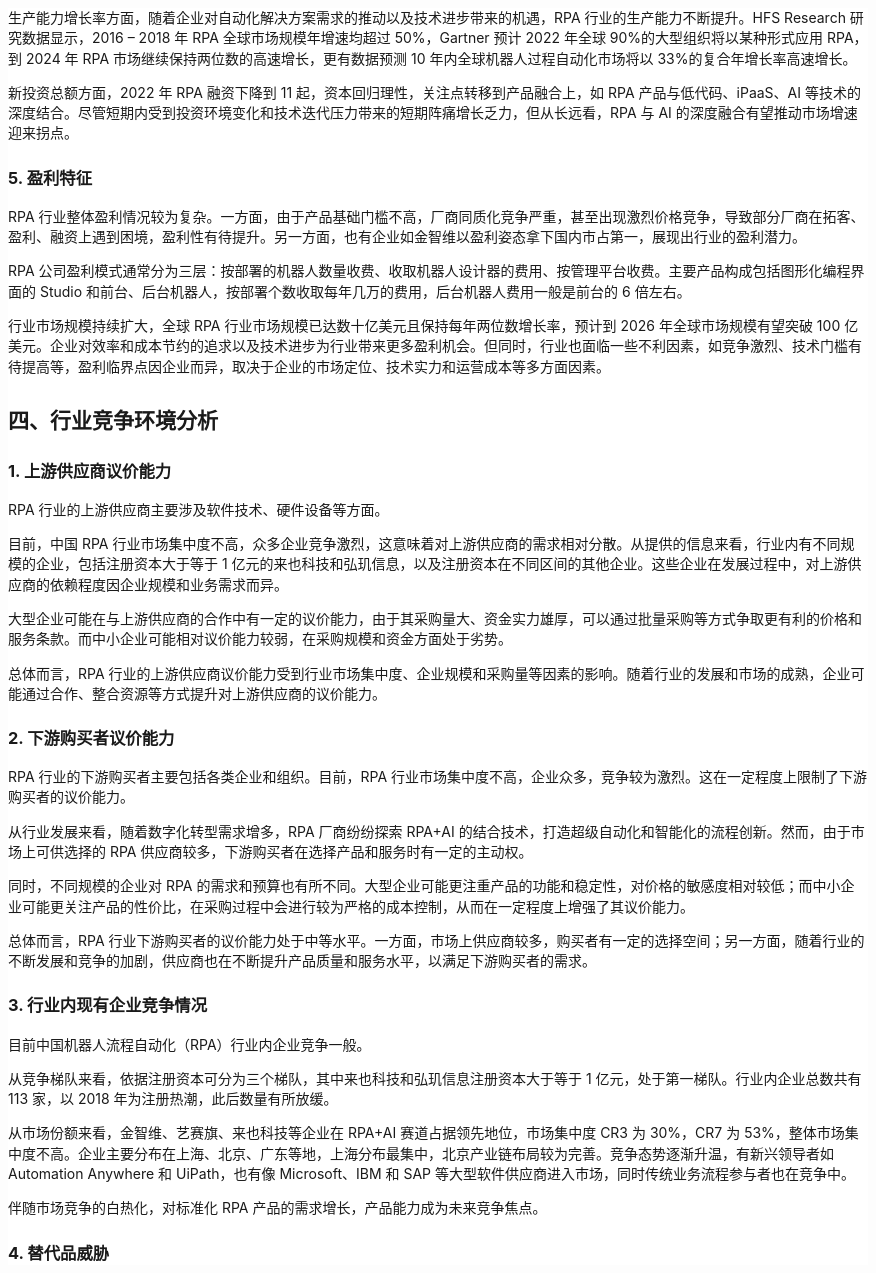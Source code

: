 生产能力增长率方面，随着企业对自动化解决方案需求的推动以及技术进步带来的机遇，RPA 行业的生产能力不断提升。HFS Research 研究数据显示，2016 – 2018 年 RPA 全球市场规模年增速均超过 50%，Gartner 预计 2022 年全球 90%的大型组织将以某种形式应用 RPA，到 2024 年 RPA 市场继续保持两位数的高速增长，更有数据预测 10 年内全球机器人过程自动化市场将以 33%的复合年增长率高速增长。

新投资总额方面，2022 年 RPA 融资下降到 11 起，资本回归理性，关注点转移到产品融合上，如 RPA 产品与低代码、iPaaS、AI 等技术的深度结合。尽管短期内受到投资环境变化和技术迭代压力带来的短期阵痛增长乏力，但从长远看，RPA 与 AI 的深度融合有望推动市场增速迎来拐点。

### 5\. 盈利特征

RPA 行业整体盈利情况较为复杂。一方面，由于产品基础门槛不高，厂商同质化竞争严重，甚至出现激烈价格竞争，导致部分厂商在拓客、盈利、融资上遇到困境，盈利性有待提升。另一方面，也有企业如金智维以盈利姿态拿下国内市占第一，展现出行业的盈利潜力。

RPA 公司盈利模式通常分为三层：按部署的机器人数量收费、收取机器人设计器的费用、按管理平台收费。主要产品构成包括图形化编程界面的 Studio 和前台、后台机器人，按部署个数收取每年几万的费用，后台机器人费用一般是前台的 6 倍左右。

行业市场规模持续扩大，全球 RPA 行业市场规模已达数十亿美元且保持每年两位数增长率，预计到 2026 年全球市场规模有望突破 100 亿美元。企业对效率和成本节约的追求以及技术进步为行业带来更多盈利机会。但同时，行业也面临一些不利因素，如竞争激烈、技术门槛有待提高等，盈利临界点因企业而异，取决于企业的市场定位、技术实力和运营成本等多方面因素。

## 四、行业竞争环境分析

### 1\. 上游供应商议价能力

RPA 行业的上游供应商主要涉及软件技术、硬件设备等方面。

目前，中国 RPA 行业市场集中度不高，众多企业竞争激烈，这意味着对上游供应商的需求相对分散。从提供的信息来看，行业内有不同规模的企业，包括注册资本大于等于 1 亿元的来也科技和弘玑信息，以及注册资本在不同区间的其他企业。这些企业在发展过程中，对上游供应商的依赖程度因企业规模和业务需求而异。

大型企业可能在与上游供应商的合作中有一定的议价能力，由于其采购量大、资金实力雄厚，可以通过批量采购等方式争取更有利的价格和服务条款。而中小企业可能相对议价能力较弱，在采购规模和资金方面处于劣势。

总体而言，RPA 行业的上游供应商议价能力受到行业市场集中度、企业规模和采购量等因素的影响。随着行业的发展和市场的成熟，企业可能通过合作、整合资源等方式提升对上游供应商的议价能力。

### 2\. 下游购买者议价能力

RPA 行业的下游购买者主要包括各类企业和组织。目前，RPA 行业市场集中度不高，企业众多，竞争较为激烈。这在一定程度上限制了下游购买者的议价能力。

从行业发展来看，随着数字化转型需求增多，RPA 厂商纷纷探索 RPA+AI 的结合技术，打造超级自动化和智能化的流程创新。然而，由于市场上可供选择的 RPA 供应商较多，下游购买者在选择产品和服务时有一定的主动权。

同时，不同规模的企业对 RPA 的需求和预算也有所不同。大型企业可能更注重产品的功能和稳定性，对价格的敏感度相对较低；而中小企业可能更关注产品的性价比，在采购过程中会进行较为严格的成本控制，从而在一定程度上增强了其议价能力。

总体而言，RPA 行业下游购买者的议价能力处于中等水平。一方面，市场上供应商较多，购买者有一定的选择空间；另一方面，随着行业的不断发展和竞争的加剧，供应商也在不断提升产品质量和服务水平，以满足下游购买者的需求。

### 3\. 行业内现有企业竞争情况

目前中国机器人流程自动化（RPA）行业内企业竞争一般。

从竞争梯队来看，依据注册资本可分为三个梯队，其中来也科技和弘玑信息注册资本大于等于 1 亿元，处于第一梯队。行业内企业总数共有 113 家，以 2018 年为注册热潮，此后数量有所放缓。

从市场份额来看，金智维、艺赛旗、来也科技等企业在 RPA+AI 赛道占据领先地位，市场集中度 CR3 为 30%，CR7 为 53%，整体市场集中度不高。企业主要分布在上海、北京、广东等地，上海分布最集中，北京产业链布局较为完善。竞争态势逐渐升温，有新兴领导者如 Automation Anywhere 和 UiPath，也有像 Microsoft、IBM 和 SAP 等大型软件供应商进入市场，同时传统业务流程参与者也在竞争中。

伴随市场竞争的白热化，对标准化 RPA 产品的需求增长，产品能力成为未来竞争焦点。

### 4\. 替代品威胁
